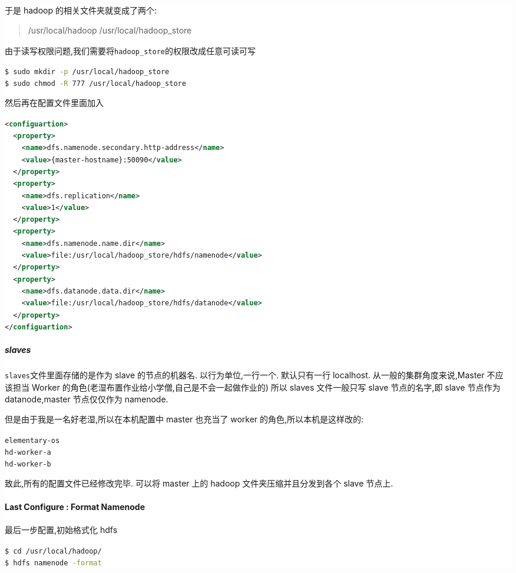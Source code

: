于是 hadoop 的相关文件夹就变成了两个:

> /usr/local/hadoop /usr/local/hadoop_store

由于读写权限问题,我们需要将`hadoop_store`的权限改成任意可读可写

```bash
$ sudo mkdir -p /usr/local/hadoop_store
$ sudo chmod -R 777 /usr/local/hadoop_store
```

然后再在配置文件里面加入

```xml
<configuartion>
  <property>
    <name>dfs.namenode.secondary.http-address</name>
    <value>{master-hostname}:50090</value>
  </property>
  <property>
    <name>dfs.replication</name>
    <value>1</value>
  </property>
  <property>
    <name>dfs.namenode.name.dir</name>
    <value>file:/usr/local/hadoop_store/hdfs/namenode</value>
  </property>
  <property>
    <name>dfs.datanode.data.dir</name>
    <value>file:/usr/local/hadoop_store/hdfs/datanode</value>
  </property>
</configuartion>
```

##### slaves

`slaves`文件里面存储的是作为 slave 的节点的机器名. 以行为单位,一行一个. 默认只有一行 localhost. 从一般的集群角度来说,Master 不应该担当 Worker 的角色(老湿布置作业给小学僧,自己是不会一起做作业的) 所以 slaves 文件一般只写 slave 节点的名字,即 slave 节点作为 datanode,master 节点仅仅作为 namenode.

但是由于我是一名好老湿,所以在本机配置中 master 也充当了 worker 的角色,所以本机是这样改的:

```
elementary-os
hd-worker-a
hd-worker-b
```

致此,所有的配置文件已经修改完毕. 可以将 master 上的 hadoop 文件夹压缩并且分发到各个 slave 节点上.

#### Last Configure : Format Namenode

最后一步配置,初始格式化 hdfs

```bash
$ cd /usr/local/hadoop/
$ hdfs namenode -format
```
